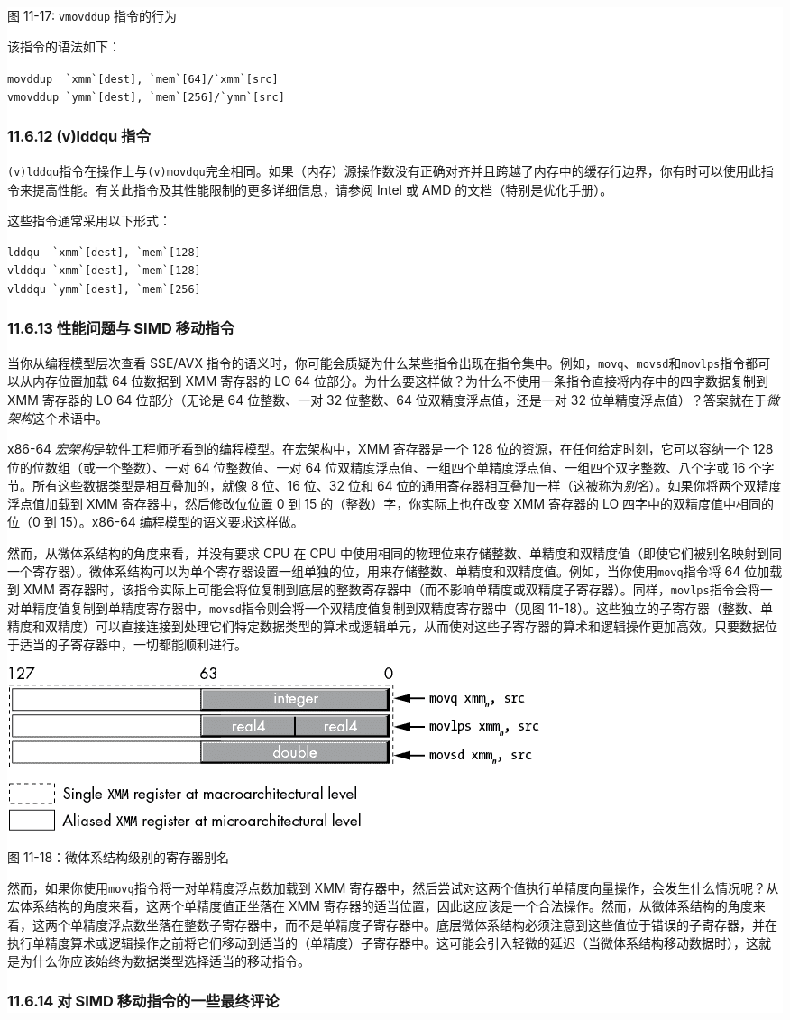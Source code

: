 图 11-17: `vmovddup` 指令的行为

该指令的语法如下：

```
movddup  `xmm`[dest], `mem`[64]/`xmm`[src]
vmovddup `ymm`[dest], `mem`[256]/`ymm`[src]
```

### 11.6.12 (v)lddqu 指令

`(v)lddqu`指令在操作上与`(v)movdqu`完全相同。如果（内存）源操作数没有正确对齐并且跨越了内存中的缓存行边界，你有时可以使用此指令来提高性能。有关此指令及其性能限制的更多详细信息，请参阅 Intel 或 AMD 的文档（特别是优化手册）。

这些指令通常采用以下形式：

```
lddqu  `xmm`[dest], `mem`[128]
vlddqu `xmm`[dest], `mem`[128]
vlddqu `ymm`[dest], `mem`[256]
```

### 11.6.13 性能问题与 SIMD 移动指令

当你从编程模型层次查看 SSE/AVX 指令的语义时，你可能会质疑为什么某些指令出现在指令集中。例如，`movq`、`movsd`和`movlps`指令都可以从内存位置加载 64 位数据到 XMM 寄存器的 LO 64 位部分。为什么要这样做？为什么不使用一条指令直接将内存中的四字数据复制到 XMM 寄存器的 LO 64 位部分（无论是 64 位整数、一对 32 位整数、64 位双精度浮点值，还是一对 32 位单精度浮点值）？答案就在于*微架构*这个术语中。

x86-64 *宏架构*是软件工程师所看到的编程模型。在宏架构中，XMM 寄存器是一个 128 位的资源，在任何给定时刻，它可以容纳一个 128 位的位数组（或一个整数）、一对 64 位整数值、一对 64 位双精度浮点值、一组四个单精度浮点值、一组四个双字整数、八个字或 16 个字节。所有这些数据类型是相互叠加的，就像 8 位、16 位、32 位和 64 位的通用寄存器相互叠加一样（这被称为*别名*）。如果你将两个双精度浮点值加载到 XMM 寄存器中，然后修改位位置 0 到 15 的（整数）字，你实际上也在改变 XMM 寄存器的 LO 四字中的双精度值中相同的位（0 到 15）。x86-64 编程模型的语义要求这样做。

然而，从微体系结构的角度来看，并没有要求 CPU 在 CPU 中使用相同的物理位来存储整数、单精度和双精度值（即使它们被别名映射到同一个寄存器）。微体系结构可以为单个寄存器设置一组单独的位，用来存储整数、单精度和双精度值。例如，当你使用`movq`指令将 64 位加载到 XMM 寄存器时，该指令实际上可能会将位复制到底层的整数寄存器中（而不影响单精度或双精度子寄存器）。同样，`movlps`指令会将一对单精度值复制到单精度寄存器中，`movsd`指令则会将一个双精度值复制到双精度寄存器中（见图 11-18）。这些独立的子寄存器（整数、单精度和双精度）可以直接连接到处理它们特定数据类型的算术或逻辑单元，从而使对这些子寄存器的算术和逻辑操作更加高效。只要数据位于适当的子寄存器中，一切都能顺利进行。

![f11018](img/f11018.png)

图 11-18：微体系结构级别的寄存器别名

然而，如果你使用`movq`指令将一对单精度浮点数加载到 XMM 寄存器中，然后尝试对这两个值执行单精度向量操作，会发生什么情况呢？从宏体系结构的角度来看，这两个单精度值正坐落在 XMM 寄存器的适当位置，因此这应该是一个合法操作。然而，从微体系结构的角度来看，这两个单精度浮点数坐落在整数子寄存器中，而不是单精度子寄存器中。底层微体系结构必须注意到这些值位于错误的子寄存器，并在执行单精度算术或逻辑操作之前将它们移动到适当的（单精度）子寄存器中。这可能会引入轻微的延迟（当微体系结构移动数据时），这就是为什么你应该始终为数据类型选择适当的移动指令。

### 11.6.14 对 SIMD 移动指令的一些最终评论
